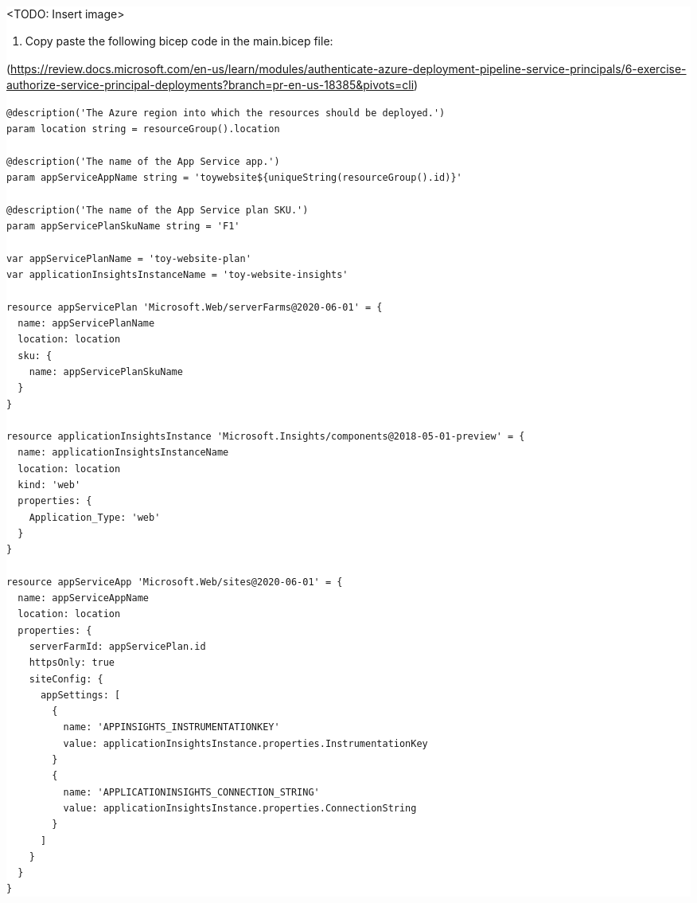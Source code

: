 <TODO: Insert image>

1. Copy paste the following bicep code in the main.bicep file:

(https://review.docs.microsoft.com/en-us/learn/modules/authenticate-azure-deployment-pipeline-service-principals/6-exercise-authorize-service-principal-deployments?branch=pr-en-us-18385&pivots=cli)

```bicep
@description('The Azure region into which the resources should be deployed.')
param location string = resourceGroup().location

@description('The name of the App Service app.')
param appServiceAppName string = 'toywebsite${uniqueString(resourceGroup().id)}'

@description('The name of the App Service plan SKU.')
param appServicePlanSkuName string = 'F1'

var appServicePlanName = 'toy-website-plan'
var applicationInsightsInstanceName = 'toy-website-insights'

resource appServicePlan 'Microsoft.Web/serverFarms@2020-06-01' = {
  name: appServicePlanName
  location: location
  sku: {
    name: appServicePlanSkuName
  }
}

resource applicationInsightsInstance 'Microsoft.Insights/components@2018-05-01-preview' = {
  name: applicationInsightsInstanceName
  location: location
  kind: 'web'
  properties: {
    Application_Type: 'web'
  }
}

resource appServiceApp 'Microsoft.Web/sites@2020-06-01' = {
  name: appServiceAppName
  location: location
  properties: {
    serverFarmId: appServicePlan.id
    httpsOnly: true
    siteConfig: {
      appSettings: [
        {
          name: 'APPINSIGHTS_INSTRUMENTATIONKEY'
          value: applicationInsightsInstance.properties.InstrumentationKey
        }
        {
          name: 'APPLICATIONINSIGHTS_CONNECTION_STRING'
          value: applicationInsightsInstance.properties.ConnectionString
        }
      ]
    }
  }
}
```
